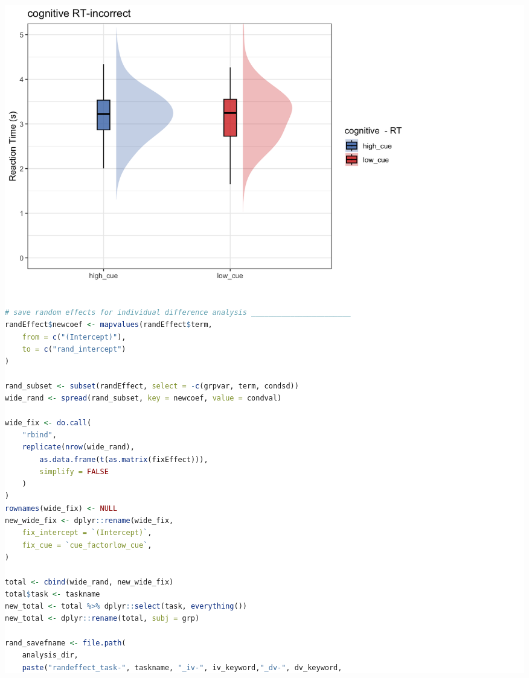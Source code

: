 <img src="08_iv-cue-stim_dv-RT_FIX_files/figure-html/model_1-2_incorrect_trials_only_7-1.png" width="672" />

```r
# save random effects for individual difference analysis _______________________
randEffect$newcoef <- mapvalues(randEffect$term,
    from = c("(Intercept)"),
    to = c("rand_intercept")
)

rand_subset <- subset(randEffect, select = -c(grpvar, term, condsd))
wide_rand <- spread(rand_subset, key = newcoef, value = condval)

wide_fix <- do.call(
    "rbind",
    replicate(nrow(wide_rand),
        as.data.frame(t(as.matrix(fixEffect))),
        simplify = FALSE
    )
)
rownames(wide_fix) <- NULL
new_wide_fix <- dplyr::rename(wide_fix,
    fix_intercept = `(Intercept)`,
    fix_cue = `cue_factorlow_cue`,
)

total <- cbind(wide_rand, new_wide_fix)
total$task <- taskname
new_total <- total %>% dplyr::select(task, everything())
new_total <- dplyr::rename(total, subj = grp)

rand_savefname <- file.path(
    analysis_dir,
    paste("randeffect_task-", taskname, "_iv-", iv_keyword,"_dv-", dv_keyword,
```